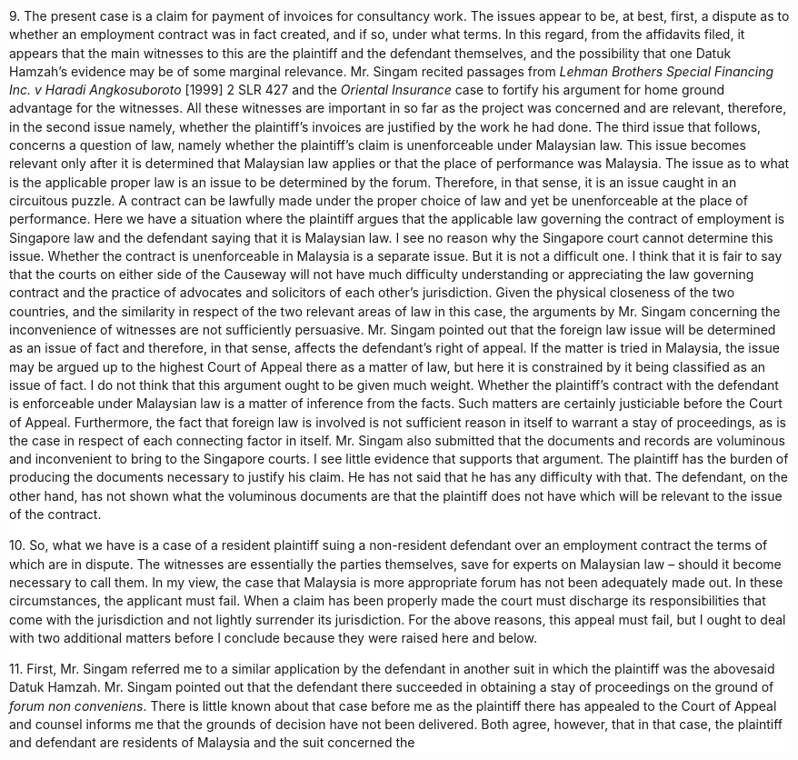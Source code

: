 9\. The present case is a claim for payment of invoices for consultancy work. The issues appear to be, at best, first, a dispute as to whether an employment contract was in fact created, and if so, under what terms. In this regard, from the affidavits filed, it appears that the main witnesses to this are the plaintiff and the defendant themselves, and the possibility that one Datuk Hamzah’s evidence may be of some marginal relevance. Mr. Singam recited passages from _Lehman Brothers Special Financing Inc. v Haradi Angkosuboroto_ <span class="citation">[1999] 2 SLR 427</span> and the _Oriental Insurance_ case to fortify his argument for home ground advantage for the witnesses. All these witnesses are important in so far as the project was concerned and are relevant, therefore, in the second issue namely, whether the plaintiff’s invoices are justified by the work he had done. The third issue that follows, concerns a question of law, namely whether the plaintiff’s claim is unenforceable under Malaysian law. This issue becomes relevant only after it is determined that Malaysian law applies or that the place of performance was Malaysia. The issue as to what is the applicable proper law is an issue to be determined by the forum. Therefore, in that sense, it is an issue caught in an circuitous puzzle. A contract can be lawfully made under the proper choice of law and yet be unenforceable at the place of performance. Here we have a situation where the plaintiff argues that the applicable law governing the contract of employment is Singapore law and the defendant saying that it is Malaysian law. I see no reason why the Singapore court cannot determine this issue. Whether the contract is unenforceable in Malaysia is a separate issue. But it is not a difficult one. I think that it is fair to say that the courts on either side of the Causeway will not have much difficulty understanding or appreciating the law governing contract and the practice of advocates and solicitors of each other’s jurisdiction. Given the physical closeness of the two countries, and the similarity in respect of the two relevant areas of law in this case, the arguments by Mr. Singam concerning the inconvenience of witnesses are not sufficiently persuasive. Mr. Singam pointed out that the foreign law issue will be determined as an issue of fact and therefore, in that sense, affects the defendant’s right of appeal. If the matter is tried in Malaysia, the issue may be argued up to the highest Court of Appeal there as a matter of law, but here it is constrained by it being classified as an issue of fact. I do not think that this argument ought to be given much weight. Whether the plaintiff’s contract with the defendant is enforceable under Malaysian law is a matter of inference from the facts. Such matters are certainly justiciable before the Court of Appeal. Furthermore, the fact that foreign law is involved is not sufficient reason in itself to warrant a stay of proceedings, as is the case in respect of each connecting factor in itself. Mr. Singam also submitted that the documents and records are voluminous and inconvenient to bring to the Singapore courts. I see little evidence that supports that argument. The plaintiff has the burden of producing the documents necessary to justify his claim. He has not said that he has any difficulty with that. The defendant, on the other hand, has not shown what the voluminous documents are that the plaintiff does not have which will be relevant to the issue of the contract. 

10\. So, what we have is a case of a resident plaintiff suing a non-resident defendant over an employment contract the terms of which are in dispute. The witnesses are essentially the parties themselves, save for experts on Malaysian law – should it become necessary to call them. In my view, the case that Malaysia is more appropriate forum has not been adequately made out. In these circumstances, the applicant must fail. When a claim has been properly made the court must discharge its responsibilities that come with the jurisdiction and not lightly surrender its jurisdiction. For the above reasons, this appeal must fail, but I ought to deal with two additional matters before I conclude because they were raised here and below. 

11\. First, Mr. Singam referred me to a similar application by the defendant in another suit in which the plaintiff was the abovesaid Datuk Hamzah. Mr. Singam pointed out that the defendant there succeeded in obtaining a stay of proceedings on the ground of _forum non conveniens_. There is little known about that case before me as the plaintiff there has appealed to the Court of Appeal and counsel informs me that the grounds of decision have not been delivered. Both agree, however, that in that case, the plaintiff and defendant are residents of Malaysia and the suit concerned the 
